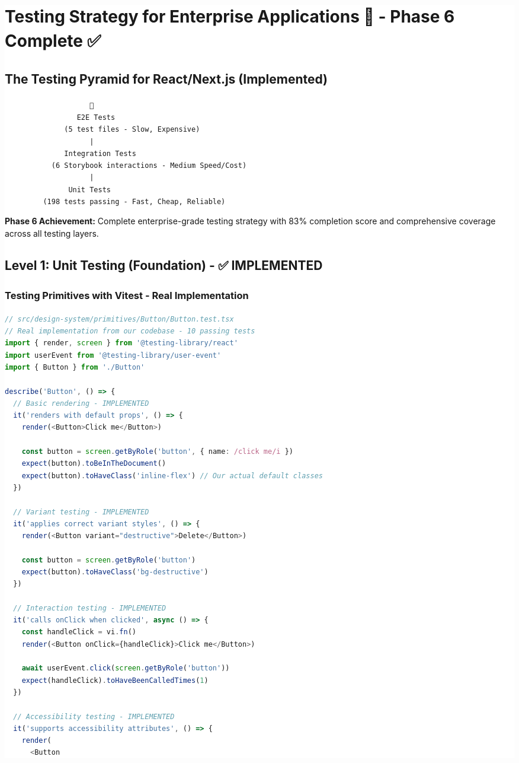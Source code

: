 # Testing Strategy for Enterprise Applications 🧪 - Phase 6 Complete ✅

## The Testing Pyramid for React/Next.js (Implemented)

```
                    🔺
                 E2E Tests
              (5 test files - Slow, Expensive)
                    |
              Integration Tests
           (6 Storybook interactions - Medium Speed/Cost)
                    |
               Unit Tests
         (198 tests passing - Fast, Cheap, Reliable)
```

**Phase 6 Achievement:** Complete enterprise-grade testing strategy with 83% completion score and comprehensive coverage across all testing layers.

## Level 1: Unit Testing (Foundation) - ✅ IMPLEMENTED

### Testing Primitives with Vitest - Real Implementation

```typescript
// src/design-system/primitives/Button/Button.test.tsx
// Real implementation from our codebase - 10 passing tests
import { render, screen } from '@testing-library/react'
import userEvent from '@testing-library/user-event'
import { Button } from './Button'

describe('Button', () => {
  // Basic rendering - IMPLEMENTED
  it('renders with default props', () => {
    render(<Button>Click me</Button>)

    const button = screen.getByRole('button', { name: /click me/i })
    expect(button).toBeInTheDocument()
    expect(button).toHaveClass('inline-flex') // Our actual default classes
  })

  // Variant testing - IMPLEMENTED
  it('applies correct variant styles', () => {
    render(<Button variant="destructive">Delete</Button>)

    const button = screen.getByRole('button')
    expect(button).toHaveClass('bg-destructive')
  })

  // Interaction testing - IMPLEMENTED
  it('calls onClick when clicked', async () => {
    const handleClick = vi.fn()
    render(<Button onClick={handleClick}>Click me</Button>)

    await userEvent.click(screen.getByRole('button'))
    expect(handleClick).toHaveBeenCalledTimes(1)
  })

  // Accessibility testing - IMPLEMENTED
  it('supports accessibility attributes', () => {
    render(
      <Button
```